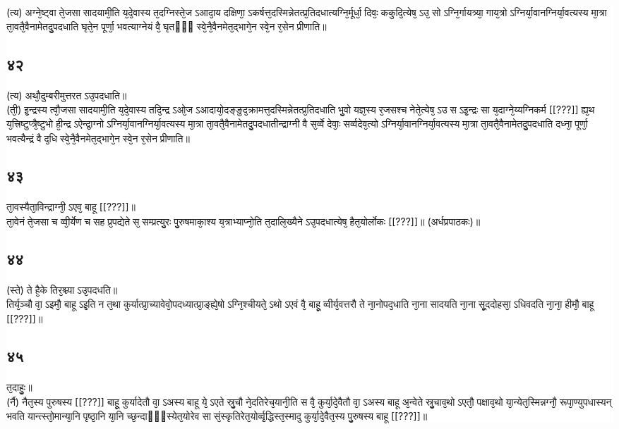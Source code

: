 (त्य) अग्ने᳘ष्ट्वा ते᳘जसा सादयामी᳘ति य᳘दे᳘वास्य त᳘दग्निस्ते᳘ज ऽआदा᳘य दक्षिणा᳘ ऽकर्षत्त᳘दस्मिन्नेतत्प्र᳘तिदधात्यग्नि᳘र्मूर्धा᳘ दिवः᳘ ककुदि᳘त्येष᳘ ऽउ᳘ सो ऽग्नि᳘र्गायत्र्या᳘ गाय᳘त्रो ऽग्निर्या᳘वानग्निर्या᳘वत्यस्य मा᳘त्रा ता᳘वतै᳘वैनामेतदु᳘पदधाति घृते᳘न पूर्णा᳘ भवत्याग्नेयं वै᳘ घृतᳫँ᳭ स्वे᳘नै᳘वैनमेत᳘द्भागे᳘न स्वे᳘न र᳘सेन प्रीणाति॥  
## ४२
(त्य) अथौ᳘दुम्बरीमुत्तरत ऽउ᳘पदधाति॥  
(ती᳘) इ᳘न्द्रस्य त्वौ᳘जसा सादयामी᳘ति य᳘दे᳘वास्य तदि᳘न्द्र ऽओ᳘ज ऽआदायो᳘दङ्ङुद᳘क्रामत्त᳘दस्मिन्नेतत्प्र᳘तिदधाति भु᳘वो यज्ञ᳘स्य र᳘जसश्च नेते᳘त्येष᳘ ऽउ स ऽइ᳘न्द्रः सा य᳘दाग्ने᳘य्यग्निकर्म [[???]] ह्य᳘थ य᳘त्त्रिष्टुप्त्रै᳘ष्टुभो ही᳘न्द्र ऽऐन्द्रा᳘ग्नो ऽग्निर्या᳘वानग्निर्या᳘वत्यस्य मा᳘त्रा ता᳘वतै᳘वैनामेतदु᳘पदधातीन्द्राग्नी वै स᳘र्व्वे देवाः᳘ सर्व्वदेव᳘त्यो ऽग्निर्या᳘वानग्निर्या᳘वत्यस्य मा᳘त्रा ता᳘वतै᳘वैनामेतदु᳘पदधाति दध्ना᳘ पूर्णा᳘ भवत्यैन्द्रं वै द᳘धि स्वे᳘नै᳘वैनमेत᳘द्भागे᳘न स्वे᳘न र᳘सेन प्रीणाति॥  
## ४३
ता᳘वस्यैता᳘विन्द्राग्नी᳘ ऽएव᳘ बाहू [[???]]॥  
ता᳘वेनं ते᳘जसा च व्वी᳘र्येण च सह प्र᳘पद्येते स᳘ सम्प्रत्यु᳘रः पु᳘रुषमाका᳘श्य य᳘त्राभ्याप्नो᳘ति त᳘दालि᳘ख्यैने ऽउ᳘पदधात्येष᳘ हैत᳘योर्लोकः [[???]]॥ (अर्धप्रपाठकः)॥  
## ४४
(स्ते) ते है᳘के तिर᳘श्च्या ऽउ᳘पदधति॥  
तिर्य᳘ञ्चौ वा᳘ ऽइमौ᳘ बाहू ऽइ᳘ति न त᳘था कुर्यात्प्रा᳘च्यावेवो᳘पदध्यात्प्रा᳘ङ्ह्ये᳘षो ऽग्नि᳘श्चीयते᳘ ऽथो ऽएवं वै᳘ बाहू᳘ व्वीर्य᳘वत्तरौ ते ना᳘नोपद᳘धाति ना᳘ना सादयति ना᳘ना सू᳘ददोहसा᳘ ऽधिवदति ना᳘ना᳘ हीमौ᳘ बाहू [[???]]॥  
## ४५
त᳘दाहुः᳘॥  
(र्नै) नैत᳘स्य पुरुषस्य [[???]] बाहू᳘ कुर्यादेतौ वा᳘ ऽअस्य बाहू ये᳘ ऽएते स्रु᳘चौ ने᳘दतिरेच᳘यानी᳘ति स वै᳘ कुर्या᳘दे᳘वैतौ वा᳘ ऽअस्य बाहू अ᳘न्वेते स्रु᳘चाव᳘थो ऽएतौ᳘ पक्षाव᳘थो या᳘न्येत᳘स्मिन्नग्नौ᳘ रूपा᳘ण्युपधास्यन् भवति यान्त्स्तो᳘मान्या᳘नि पृष्ठा᳘नि या᳘नि च्छ᳘न्दाᳫँ᳭स्येत᳘योरेव सा सं᳘स्कृतिरेत᳘योर्व्वृ᳘द्धिस्त᳘स्मादु कुर्या᳘दे᳘वैत᳘स्य पु᳘रुषस्य बाहू [[???]]॥  
